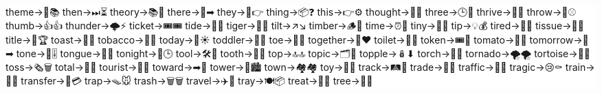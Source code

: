 theme→🎨📚
then→⏭⏳
theory→📚🧠
there→📍➡
they→👥👉
thing→📦❓
this→👉⚙
thought→💭💭
three→🕒🧮
thrive→🌱💪
throw→🤾⚾️
thumb→👍👍
thunder→🌩⚡
ticket→🎟🎟
tide→🌊🏃
tiger→🐅🐅
tilt→↗↘
timber→🪵🌲
time→⏰🏃
tiny→🐜🏃
tip→💡💰
tired→🥱💤
tissue→🧻🧻
title→📖🏆
toast→🍞🏃
tobacco→🚬🌿
today→📅☀️
toddler→👶🚶
toe→🦶🦶
together→🤝❤
toilet→🚽🚽
token→🎟💱
tomato→🍅🍅
tomorrow→📅➡
tone→🎵🎚
tongue→👅👅
tonight→🌙🕒
tool→🛠🧰
tooth→🦷🦷
top→🔝🔝
topic→🗂💬
topple→🪆⬇
torch→🔦🔥
tornado→🌪🌪
tortoise→🐢🐢
toss→🗞️🗑️
total→🧮✅
tourist→🎒📸
toward→➡🏃
tower→🗼🏙
town→🏘🏘
toy→🧸🧸
track→🛤🏃
trade→🔄💱
traffic→🚦🚗
tragic→😢⚰
train→🚆🚆
transfer→🔄💳
trap→🪤🐭
trash→🗑🗑
travel→✈🧳
tray→🍽📦
treat→🍬🎁
tree→🌳🌳